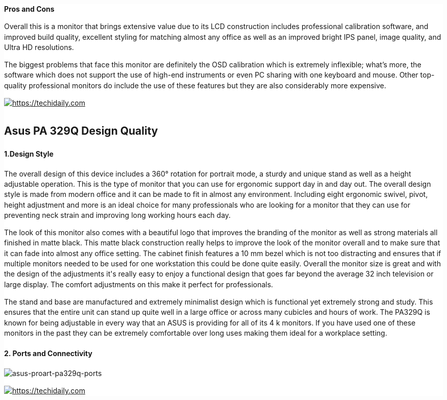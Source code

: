 **Pros and Cons**

 Overall this is a monitor that brings extensive value due to its LCD construction includes professional calibration software, and improved build quality, excellent styling for matching almost any office as well as an improved bright IPS panel, image quality, and Ultra HD resolutions.

 The biggest problems that face this monitor are definitely the OSD calibration which is extremely inflexible; what’s more, the software which does not support the use of high-end instruments or even PC sharing with one keyboard and mouse. Other top-quality professional monitors do include the use of these features but they are also considerably more expensive.


<a href="https://ephamedtechinc.pxf.io/c/5597632/2123508/26400" target="_top" id="2123508">
  <img src="//a.impactradius-go.com/display-ad/26400-2123508" border="0" alt="https://techidaily.com" width="728" height="90"/>
</a>
<img height="0" width="0" src="https://ephamedtechinc.pxf.io/i/5597632/2123508/26400" style="position:absolute;visibility:hidden;" border="0" />

## Asus PA 329Q Design Quality

#### 1.Design Style

 The overall design of this device includes a 360° rotation for portrait mode, a sturdy and unique stand as well as a height adjustable operation. This is the type of monitor that you can use for ergonomic support day in and day out. The overall design style is made from modern office and it can be made to fit in almost any environment. Including eight ergonomic swivel, pivot, height adjustment and more is an ideal choice for many professionals who are looking for a monitor that they can use for preventing neck strain and improving long working hours each day.

 The look of this monitor also comes with a beautiful logo that improves the branding of the monitor as well as strong materials all finished in matte black. This matte black construction really helps to improve the look of the monitor overall and to make sure that it can fade into almost any office setting. The cabinet finish features a 10 mm bezel which is not too distracting and ensures that if multiple monitors needed to be used for one workstation this could be done quite easily. Overall the monitor size is great and with the design of the adjustments it's really easy to enjoy a functional design that goes far beyond the average 32 inch television or large display. The comfort adjustments on this make it perfect for professionals.

 The stand and base are manufactured and extremely minimalist design which is functional yet extremely strong and study. This ensures that the entire unit can stand up quite well in a large office or across many cubicles and hours of work. The PA329Q is known for being adjustable in every way that an ASUS is providing for all of its 4 k monitors. If you have used one of these monitors in the past they can be extremely comfortable over long uses making them ideal for a workplace setting.

#### 2. Ports and Connectivity

![asus-proart-pa329q-ports](https://images.wondershare.com/filmora/article-images/asus-proart-pa329q-ports.jpg)


<a href="https://aligracehair.sjv.io/c/5597632/2115929/19272" target="_top" id="2115929">
  <img src="//a.impactradius-go.com/display-ad/19272-2115929" border="0" alt="https://techidaily.com" width="180" height="90"/>
</a>
<img height="0" width="0" src="https://aligracehair.sjv.io/i/5597632/2115929/19272" style="position:absolute;visibility:hidden;" border="0" />
